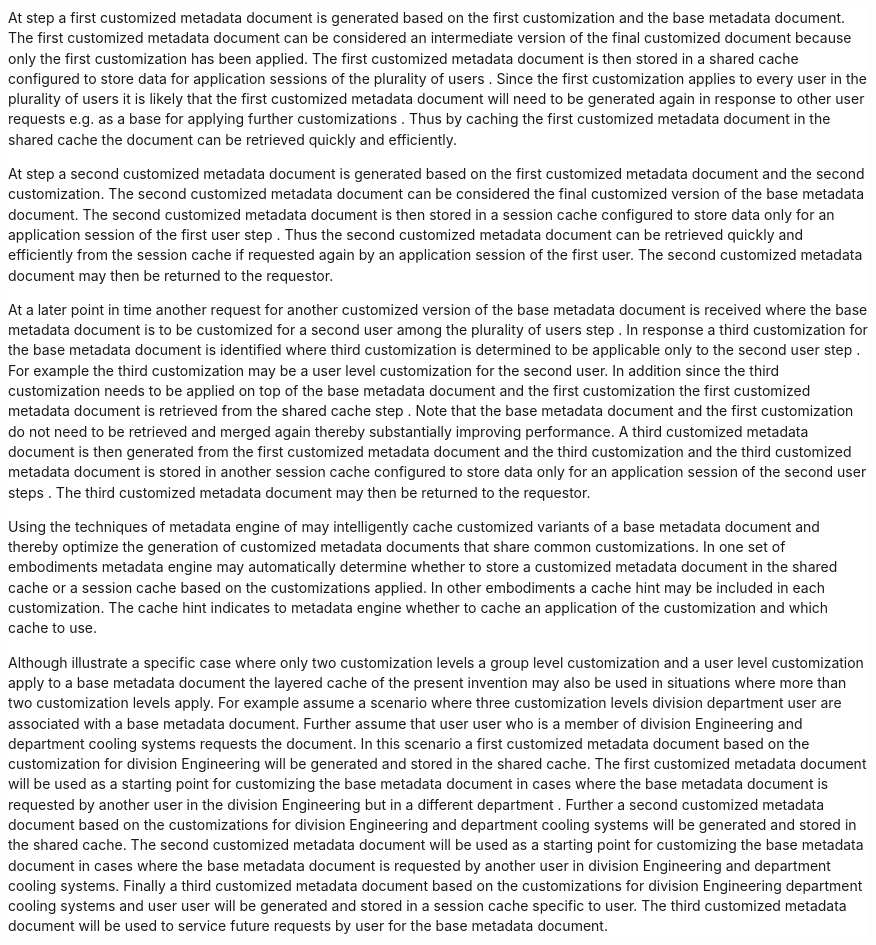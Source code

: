At step a first customized metadata document is generated based on the first customization and the base metadata document. The first customized metadata document can be considered an intermediate version of the final customized document because only the first customization has been applied. The first customized metadata document is then stored in a shared cache configured to store data for application sessions of the plurality of users . Since the first customization applies to every user in the plurality of users it is likely that the first customized metadata document will need to be generated again in response to other user requests e.g. as a base for applying further customizations . Thus by caching the first customized metadata document in the shared cache the document can be retrieved quickly and efficiently.

At step a second customized metadata document is generated based on the first customized metadata document and the second customization. The second customized metadata document can be considered the final customized version of the base metadata document. The second customized metadata document is then stored in a session cache configured to store data only for an application session of the first user step . Thus the second customized metadata document can be retrieved quickly and efficiently from the session cache if requested again by an application session of the first user. The second customized metadata document may then be returned to the requestor.

At a later point in time another request for another customized version of the base metadata document is received where the base metadata document is to be customized for a second user among the plurality of users step . In response a third customization for the base metadata document is identified where third customization is determined to be applicable only to the second user step . For example the third customization may be a user level customization for the second user. In addition since the third customization needs to be applied on top of the base metadata document and the first customization the first customized metadata document is retrieved from the shared cache step . Note that the base metadata document and the first customization do not need to be retrieved and merged again thereby substantially improving performance. A third customized metadata document is then generated from the first customized metadata document and the third customization and the third customized metadata document is stored in another session cache configured to store data only for an application session of the second user steps . The third customized metadata document may then be returned to the requestor.

Using the techniques of metadata engine of may intelligently cache customized variants of a base metadata document and thereby optimize the generation of customized metadata documents that share common customizations. In one set of embodiments metadata engine may automatically determine whether to store a customized metadata document in the shared cache or a session cache based on the customizations applied. In other embodiments a cache hint may be included in each customization. The cache hint indicates to metadata engine whether to cache an application of the customization and which cache to use.

Although illustrate a specific case where only two customization levels a group level customization and a user level customization apply to a base metadata document the layered cache of the present invention may also be used in situations where more than two customization levels apply. For example assume a scenario where three customization levels division department user are associated with a base metadata document. Further assume that user user who is a member of division Engineering and department cooling systems requests the document. In this scenario a first customized metadata document based on the customization for division Engineering will be generated and stored in the shared cache. The first customized metadata document will be used as a starting point for customizing the base metadata document in cases where the base metadata document is requested by another user in the division Engineering but in a different department . Further a second customized metadata document based on the customizations for division Engineering and department cooling systems will be generated and stored in the shared cache. The second customized metadata document will be used as a starting point for customizing the base metadata document in cases where the base metadata document is requested by another user in division Engineering and department cooling systems. Finally a third customized metadata document based on the customizations for division Engineering department cooling systems and user user will be generated and stored in a session cache specific to user. The third customized metadata document will be used to service future requests by user for the base metadata document.
